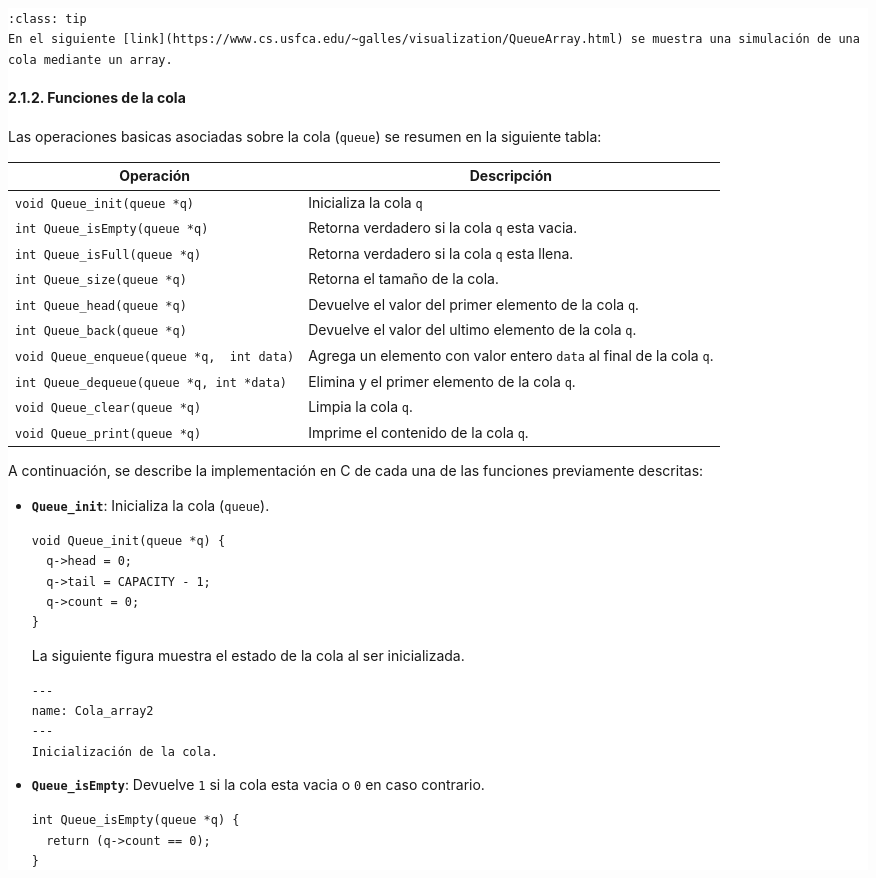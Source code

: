 ```{admonition} Simulación
:class: tip
En el siguiente [link](https://www.cs.usfca.edu/~galles/visualization/QueueArray.html) se muestra una simulación de una cola mediante un array. 
```

#### 2.1.2. Funciones de la cola

Las operaciones basicas asociadas sobre la cola (`queue`) se resumen en la siguiente tabla:

|Operación|Descripción|
|---|---|
|`void Queue_init(queue *q)`|Inicializa la cola `q`|
|`int Queue_isEmpty(queue *q)`|Retorna verdadero si la cola `q` esta vacia.|
|`int Queue_isFull(queue *q)`|Retorna verdadero si la cola `q` esta llena.|
|`int Queue_size(queue *q)`|Retorna el tamaño de la cola.|
|`int Queue_head(queue *q)`|Devuelve el valor del primer elemento de la cola `q`.|
|`int Queue_back(queue *q)`|Devuelve el valor del ultimo elemento de la cola `q`.|
|`void Queue_enqueue(queue *q,  int data)`|Agrega un elemento con valor entero `data` al final de la cola `q`.|
|`int Queue_dequeue(queue *q, int *data)`|Elimina y el primer elemento de la cola `q`.|
|`void Queue_clear(queue *q)`|Limpia la cola `q`.|
|`void Queue_print(queue *q)`|Imprime el contenido de la cola `q`.|

A continuación, se describe la implementación en C de cada una de las funciones previamente descritas:

* **`Queue_init`**: Inicializa la cola (`queue`).
  
  ```{code-block} c
  void Queue_init(queue *q) {
    q->head = 0;
    q->tail = CAPACITY - 1;
    q->count = 0;
  }
  ```

  La siguiente figura muestra el estado de la cola al ser inicializada.

  ```{figure} ./local/img/CH_02-S08-Q_array_fig2.png
  ---
  name: Cola_array2
  ---
  Inicialización de la cola.
  ```

* **`Queue_isEmpty`**: Devuelve `1` si la cola esta vacia o `0` en caso contrario.

  ```{code-block} c
  int Queue_isEmpty(queue *q) {
    return (q->count == 0);
  } 
  ``` 
